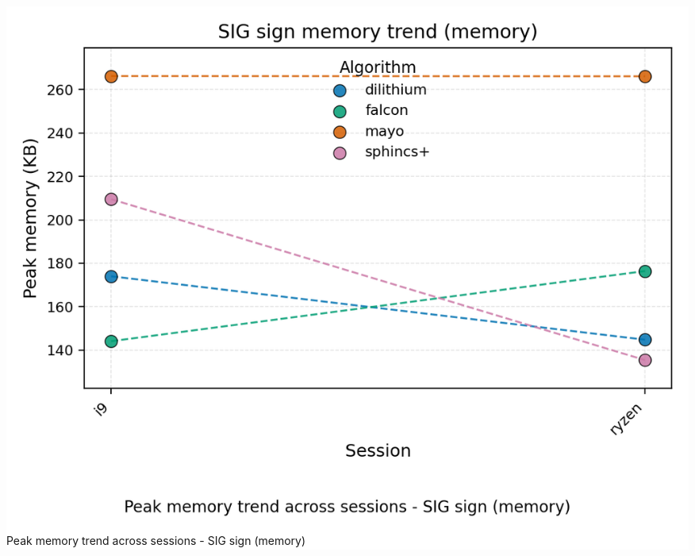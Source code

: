 ![cat-5/trend_memory_memory_sig_sign.png](cat-5/trend_memory_memory_sig_sign.png)

Peak memory trend across sessions - SIG sign (memory)
